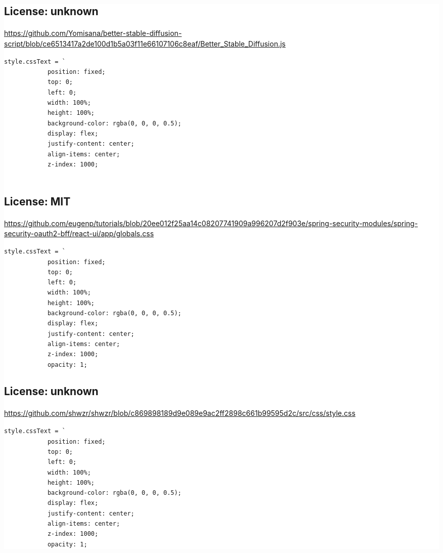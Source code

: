 
## License: unknown
https://github.com/Yomisana/better-stable-diffusion-script/blob/ce6513417a2de100d1b5a03f11e66107106c8eaf/Better_Stable_Diffusion.js

```
style.cssText = `
            position: fixed;
            top: 0;
            left: 0;
            width: 100%;
            height: 100%;
            background-color: rgba(0, 0, 0, 0.5);
            display: flex;
            justify-content: center;
            align-items: center;
            z-index: 1000;
            
```


## License: MIT
https://github.com/eugenp/tutorials/blob/20ee012f25aa14c08207741909a996207d2f903e/spring-security-modules/spring-security-oauth2-bff/react-ui/app/globals.css

```
style.cssText = `
            position: fixed;
            top: 0;
            left: 0;
            width: 100%;
            height: 100%;
            background-color: rgba(0, 0, 0, 0.5);
            display: flex;
            justify-content: center;
            align-items: center;
            z-index: 1000;
            opacity: 1;
```


## License: unknown
https://github.com/shwzr/shwzr/blob/c869898189d9e089e9ac2ff2898c661b99595d2c/src/css/style.css

```
style.cssText = `
            position: fixed;
            top: 0;
            left: 0;
            width: 100%;
            height: 100%;
            background-color: rgba(0, 0, 0, 0.5);
            display: flex;
            justify-content: center;
            align-items: center;
            z-index: 1000;
            opacity: 1;
```
